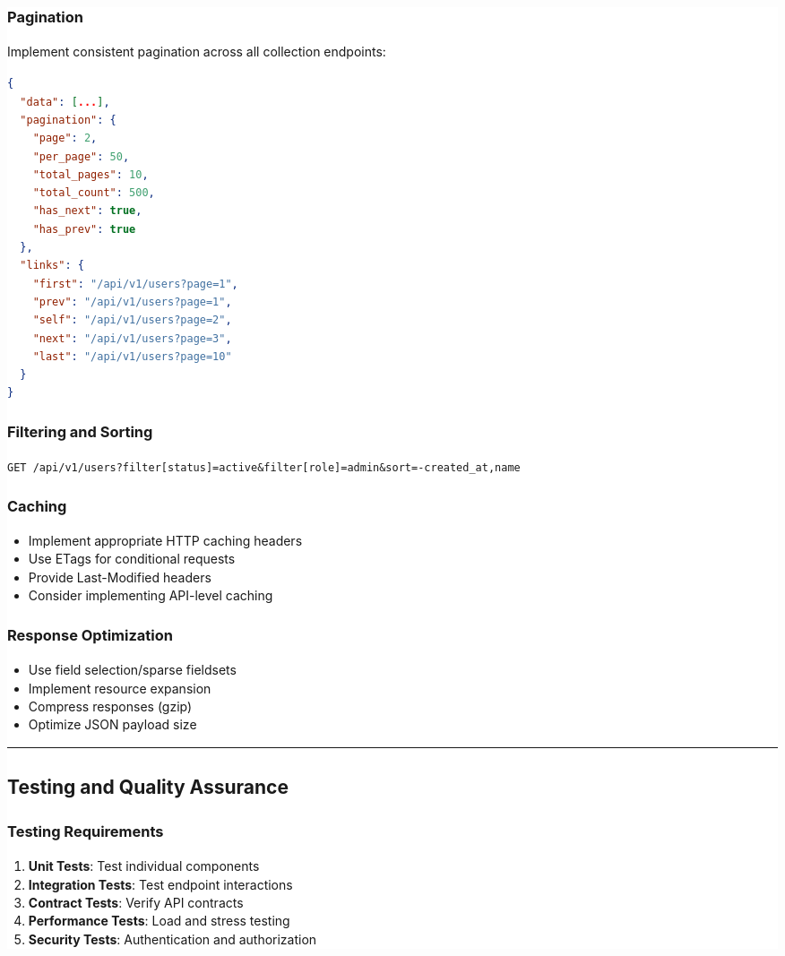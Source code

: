 ### Pagination
Implement consistent pagination across all collection endpoints:

```json
{
  "data": [...],
  "pagination": {
    "page": 2,
    "per_page": 50,
    "total_pages": 10,
    "total_count": 500,
    "has_next": true,
    "has_prev": true
  },
  "links": {
    "first": "/api/v1/users?page=1",
    "prev": "/api/v1/users?page=1",
    "self": "/api/v1/users?page=2",
    "next": "/api/v1/users?page=3",
    "last": "/api/v1/users?page=10"
  }
}
```

### Filtering and Sorting
```
GET /api/v1/users?filter[status]=active&filter[role]=admin&sort=-created_at,name
```

### Caching
- Implement appropriate HTTP caching headers
- Use ETags for conditional requests
- Provide Last-Modified headers
- Consider implementing API-level caching

### Response Optimization
- Use field selection/sparse fieldsets
- Implement resource expansion
- Compress responses (gzip)
- Optimize JSON payload size

---

## Testing and Quality Assurance

### Testing Requirements
1. **Unit Tests**: Test individual components
2. **Integration Tests**: Test endpoint interactions
3. **Contract Tests**: Verify API contracts
4. **Performance Tests**: Load and stress testing
5. **Security Tests**: Authentication and authorization
